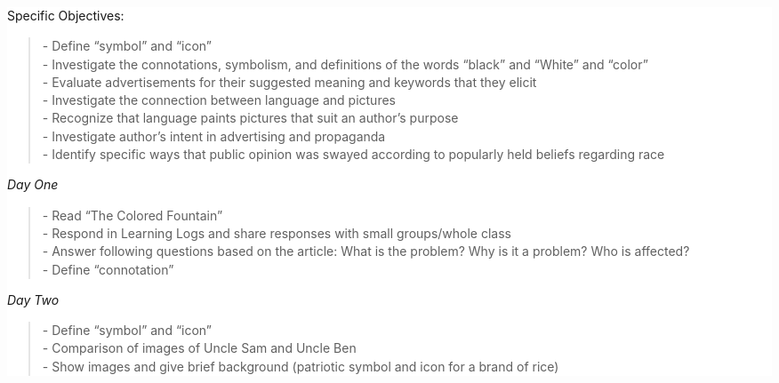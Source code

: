 Specific Objectives:
</p>
<blockquote>
<dl>
<dt>
-  Define “symbol” and “icon”
<dt>
-  Investigate the connotations, symbolism, and definitions of the words “black” and “White” and “color”
<dt>
-  Evaluate advertisements for their suggested meaning and keywords that they elicit
<dt>
-  Investigate the connection between language and pictures
<dt>
-  Recognize that language paints pictures that suit an author’s purpose
<dt>
-  Investigate author’s intent in advertising and propaganda
<dt>
-  Identify specific ways that public opinion was swayed according to popularly held beliefs regarding race
</dt>
</dt>
</dt>
</dt>
</dt>
</dt>
</dt>
</dl>
</blockquote>
<p>
<i>
Day One
</i>
</p>
<blockquote>
<dl>
<dt>
-  Read “The Colored Fountain”
<dt>
-  Respond in Learning Logs and share responses with small groups/whole class
<dt>
-  Answer following questions based on the article: What is the problem? Why is it a problem? Who is affected?
<dt>
-  Define “connotation”
</dt>
</dt>
</dt>
</dt>
</dl>
</blockquote>
<p>
<i>
Day Two
</i>
</p>
<blockquote>
<dl>
<dt>
-  Define “symbol” and “icon”
<dt>
-  Comparison of images of Uncle Sam and Uncle Ben
<dt>
-  Show images and give brief background (patriotic symbol and icon for a brand of rice)